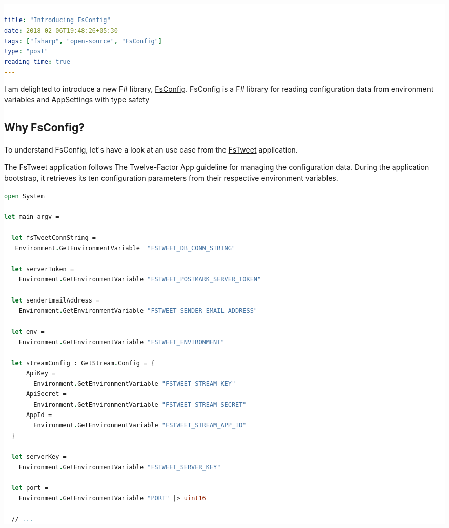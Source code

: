 ```yaml
---
title: "Introducing FsConfig"
date: 2018-02-06T19:48:26+05:30
tags: ["fsharp", "open-source", "FsConfig"]
type: "post"
reading_time: true
---
```


I am delighted to introduce a new F# library, [FsConfig](https://github.com/demystifyfp/FsConfig). FsConfig is a F# library for reading configuration data from environment variables and AppSettings with type safety

## Why FsConfig?

To understand FsConfig, let's have a look at an use case from the [FsTweet](https://github.com/demystifyfp/FsTweet) application.

The FsTweet application follows [The Twelve-Factor App](https://12factor.net/config) guideline for managing the configuration data. During the application bootstrap, it retrieves its ten configuration parameters from their respective environment variables.

```fsharp
open System

let main argv =

  let fsTweetConnString = 
   Environment.GetEnvironmentVariable  "FSTWEET_DB_CONN_STRING"

  let serverToken =
    Environment.GetEnvironmentVariable "FSTWEET_POSTMARK_SERVER_TOKEN"

  let senderEmailAddress =
    Environment.GetEnvironmentVariable "FSTWEET_SENDER_EMAIL_ADDRESS"

  let env = 
    Environment.GetEnvironmentVariable "FSTWEET_ENVIRONMENT"

  let streamConfig : GetStream.Config = {
      ApiKey = 
        Environment.GetEnvironmentVariable "FSTWEET_STREAM_KEY"
      ApiSecret = 
        Environment.GetEnvironmentVariable "FSTWEET_STREAM_SECRET"
      AppId = 
        Environment.GetEnvironmentVariable "FSTWEET_STREAM_APP_ID"
  }

  let serverKey = 
    Environment.GetEnvironmentVariable "FSTWEET_SERVER_KEY"

  let port = 
    Environment.GetEnvironmentVariable "PORT" |> uint16

  // ...
```
